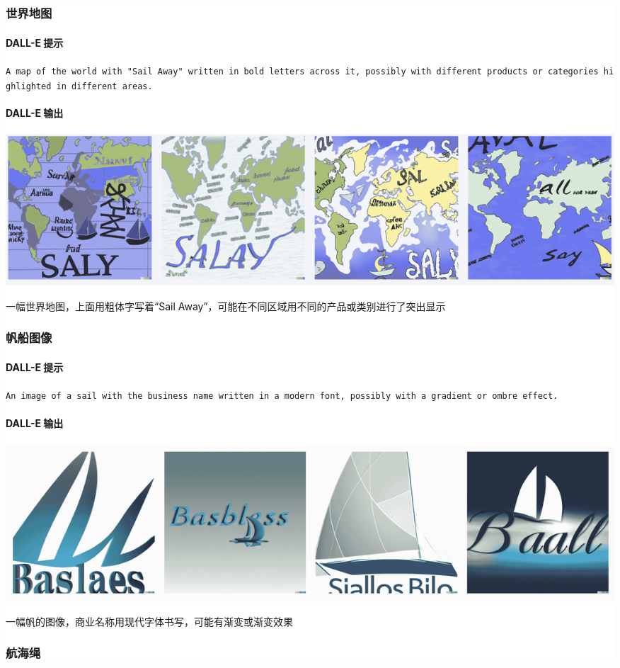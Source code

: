 ### 世界地图

#### DALL-E 提示

```
A map of the world with "Sail Away" written in bold letters across it, possibly with different products or categories highlighted in different areas.
```

#### DALL-E 输出

![](img/image-22.png)

一幅世界地图，上面用粗体字写着“Sail Away”，可能在不同区域用不同的产品或类别进行了突出显示

### 帆船图像

#### DALL-E 提示

```
An image of a sail with the business name written in a modern font, possibly with a gradient or ombre effect.
```

#### DALL-E 输出

![](img/image-23.png)

一幅帆的图像，商业名称用现代字体书写，可能有渐变或渐变效果

### 航海绳
